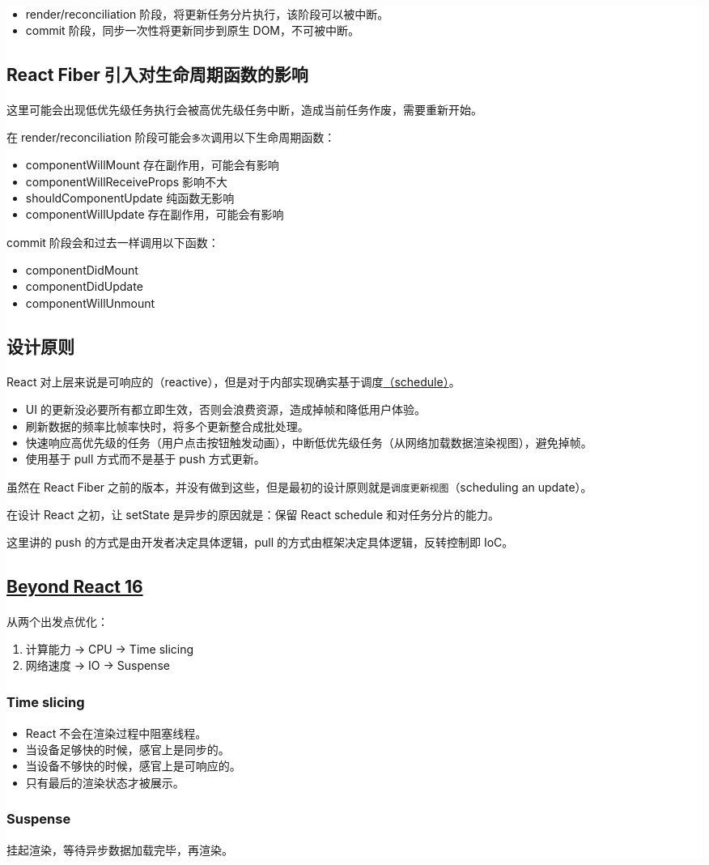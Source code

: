 - render/reconciliation 阶段，将更新任务分片执行，该阶段可以被中断。
- commit 阶段，同步一次性将更新同步到原生 DOM，不可被中断。

## React Fiber 引入对生命周期函数的影响

这里可能会出现低优先级任务执行会被高优先级任务中断，造成当前任务作废，需要重新开始。

在 render/reconciliation 阶段可能会`多次`调用以下生命周期函数：

- componentWillMount 存在副作用，可能会有影响
- componentWillReceiveProps 影响不大
- shouldComponentUpdate 纯函数无影响
- componentWillUpdate 存在副作用，可能会有影响

commit 阶段会和过去一样调用以下函数：

- componentDidMount
- componentDidUpdate
- componentWillUnmount

## 设计原则

React 对上层来说是可响应的（reactive），但是对于内部实现确实基于调度[（schedule）](https://reactjs.org/docs/design-principles.html#scheduling)。

- UI 的更新没必要所有都立即生效，否则会浪费资源，造成掉帧和降低用户体验。
- 刷新数据的频率比帧率快时，将多个更新整合成批处理。
- 快速响应高优先级的任务（用户点击按钮触发动画），中断低优先级任务（从网络加载数据渲染视图），避免掉帧。
- 使用基于 pull 方式而不是基于 push 方式更新。

虽然在 React Fiber 之前的版本，并没有做到这些，但是最初的设计原则就是`调度更新视图`（scheduling an update）。

在设计 React 之初，让 setState 是异步的原因就是：保留 React schedule 和对任务分片的能力。

这里讲的 push 的方式是由开发者决定具体逻辑，pull 的方式由框架决定具体逻辑，反转控制即 IoC。

## [Beyond React 16](https://reactjs.org/blog/2018/03/01/sneak-peek-beyond-react-16.html)

从两个出发点优化：

1. 计算能力 -> CPU -> Time slicing
1. 网络速度 -> IO -> Suspense

### Time slicing

- React 不会在渲染过程中阻塞线程。
- 当设备足够快的时候，感官上是同步的。
- 当设备不够快的时候，感官上是可响应的。
- 只有最后的渲染状态才被展示。

### Suspense

挂起渲染，等待异步数据加载完毕，再渲染。
